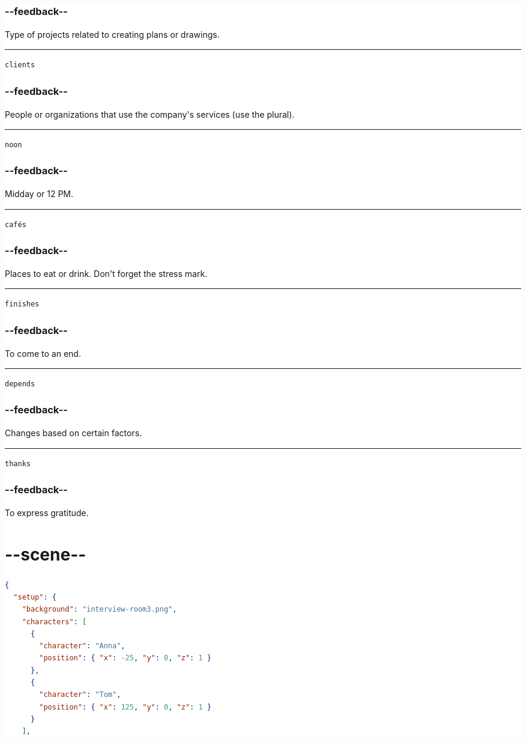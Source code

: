 ### --feedback--

Type of projects related to creating plans or drawings.

---

`clients`

### --feedback--

People or organizations that use the company's services (use the plural).

---

`noon`

### --feedback--

Midday or 12 PM.

---

`cafés`

### --feedback--

Places to eat or drink. Don't forget the stress mark.

---

`finishes`

### --feedback--

To come to an end.

---

`depends`

### --feedback--

Changes based on certain factors.

---

`thanks`

### --feedback--

To express gratitude.

# --scene--

```json
{
  "setup": {
    "background": "interview-room3.png",
    "characters": [
      {
        "character": "Anna",
        "position": { "x": -25, "y": 0, "z": 1 }
      },
      {
        "character": "Tom",
        "position": { "x": 125, "y": 0, "z": 1 }
      }
    ],
```